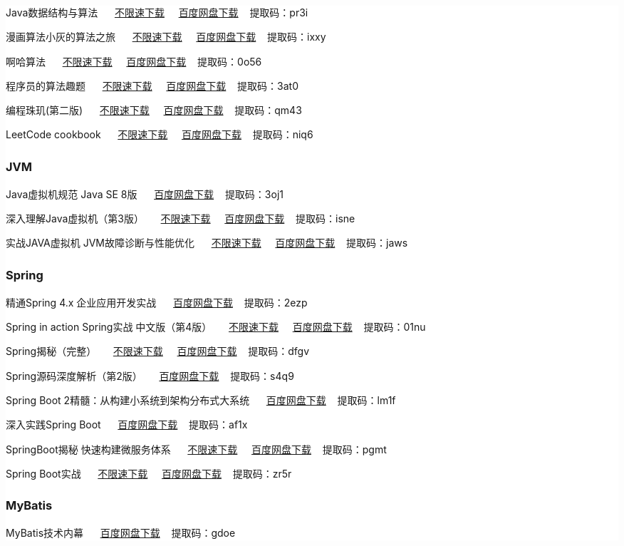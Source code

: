Java数据结构与算法   &nbsp;&nbsp;&nbsp;&nbsp;  [不限速下载](https://wwi.lanzous.com/i2t3Ylx7amd) &nbsp;&nbsp;&nbsp; [百度网盘下载](https://pan.baidu.com/s/1q609X_vcvSkagmtA4QjgCw) &nbsp;&nbsp; 提取码：pr3i

漫画算法小灰的算法之旅    &nbsp;&nbsp;&nbsp;&nbsp;  [不限速下载](https://wwi.lanzous.com/ifCWflxd4lc) &nbsp;&nbsp;&nbsp; [百度网盘下载](https://pan.baidu.com/s/1QK-7U7FStkuDrb8SF1Mrrg) &nbsp;&nbsp; 提取码：ixxy

啊哈算法    &nbsp;&nbsp;&nbsp;&nbsp;  [不限速下载](https://wwi.lanzous.com/iql2llxv4va) &nbsp;&nbsp;&nbsp; [百度网盘下载](https://pan.baidu.com/s/1GRJEkS7QKaNEaV0kweLBgw) &nbsp;&nbsp; 提取码：0o56

程序员的算法趣题    &nbsp;&nbsp;&nbsp;&nbsp;  [不限速下载](https://wwi.lanzous.com/i8l4zlxvcpc) &nbsp;&nbsp;&nbsp; [百度网盘下载](https://pan.baidu.com/s/1VIE_6XPebRYfEfKbJ20z9w) &nbsp;&nbsp; 提取码：3at0

编程珠玑(第二版)   &nbsp;&nbsp;&nbsp;&nbsp;  [不限速下载](https://wwi.lanzous.com/iCy8flv93dc) &nbsp;&nbsp;&nbsp; [百度网盘下载](https://pan.baidu.com/s/1WspgvoBecOQdmjsnzdmqaA) &nbsp;&nbsp; 提取码：qm43

LeetCode cookbook   &nbsp;&nbsp;&nbsp;&nbsp;  [不限速下载](https://wwi.lanzous.com/i4JMPlv9qob) &nbsp;&nbsp;&nbsp; [百度网盘下载](https://pan.baidu.com/s/1AR7566qgZIWtRTyVVo3oVg) &nbsp;&nbsp; 提取码：niq6


### JVM
Java虚拟机规范  Java SE 8版  &nbsp;&nbsp;&nbsp;&nbsp;   [百度网盘下载](https://pan.baidu.com/s/19xmluNz2l9qG48aw2gPq9A) &nbsp;&nbsp; 提取码：3oj1

深入理解Java虚拟机（第3版）  &nbsp;&nbsp;&nbsp;&nbsp;  [不限速下载](https://wwi.lanzous.com/iTE4Ylu8nli) &nbsp;&nbsp;&nbsp; [百度网盘下载](https://pan.baidu.com/s/1ZikYt0Ou0G0ebUK6S0-9Lg) &nbsp;&nbsp; 提取码：isne

实战JAVA虚拟机  JVM故障诊断与性能优化  &nbsp;&nbsp;&nbsp;&nbsp;  [不限速下载](https://wwi.lanzous.com/iChZtlvfwqf) &nbsp;&nbsp;&nbsp; [百度网盘下载](https://pan.baidu.com/s/1c00q31mk_Q2gOVn8lwbfHw) &nbsp;&nbsp; 提取码：jaws

### Spring

精通Spring 4.x  企业应用开发实战   &nbsp;&nbsp;&nbsp;&nbsp; [百度网盘下载](https://pan.baidu.com/s/1TiRBvm80keaugwTHvC4hqA) &nbsp;&nbsp; 提取码：2ezp

Spring in action Spring实战 中文版（第4版）  &nbsp;&nbsp;&nbsp;&nbsp;  [不限速下载](https://wwi.lanzous.com/i7QHIlvgiri) &nbsp;&nbsp;&nbsp; [百度网盘下载](https://pan.baidu.com/s/11T2A7Eq4aAFZV4dwXjBB7g) &nbsp;&nbsp; 提取码：01nu

Spring揭秘（完整）   &nbsp;&nbsp;&nbsp;&nbsp;  [不限速下载](https://wwi.lanzous.com/io7Zzlv24yh) &nbsp;&nbsp;&nbsp; [百度网盘下载](https://pan.baidu.com/s/1e0B0NQ3jASKtWAWeRjWy7Q) &nbsp;&nbsp; 提取码：dfgv

Spring源码深度解析（第2版）   &nbsp;&nbsp;&nbsp;&nbsp; [百度网盘下载](https://pan.baidu.com/s/19KT2FXe6_DbBUPLLzc07Iw) &nbsp;&nbsp; 提取码：s4q9

Spring Boot 2精髓：从构建小系统到架构分布式大系统   &nbsp;&nbsp;&nbsp;&nbsp; [百度网盘下载](https://pan.baidu.com/s/1Z8Gi8uUfZRcqXXarwgazXQ) &nbsp;&nbsp; 提取码：lm1f

深入实践Spring Boot   &nbsp;&nbsp;&nbsp;&nbsp; [百度网盘下载](https://pan.baidu.com/s/1jKOCcqlR6NYhLk8otqymQQ) &nbsp;&nbsp; 提取码：af1x

SpringBoot揭秘 快速构建微服务体系   &nbsp;&nbsp;&nbsp;&nbsp;  [不限速下载](https://wwi.lanzous.com/iooaKlw0cpa) &nbsp;&nbsp;&nbsp; [百度网盘下载](https://pan.baidu.com/s/1oN0fzn4lk0Zv7bBCUGzerA) &nbsp;&nbsp; 提取码：pgmt

Spring Boot实战    &nbsp;&nbsp;&nbsp;&nbsp;  [不限速下载](https://wwi.lanzous.com/ixUn2lw0pkd) &nbsp;&nbsp;&nbsp; [百度网盘下载](https://pan.baidu.com/s/1sTMapPmMdpF61LsiAIMH_A) &nbsp;&nbsp; 提取码：zr5r

### MyBatis
MyBatis技术内幕   &nbsp;&nbsp;&nbsp;&nbsp;   [百度网盘下载](https://pan.baidu.com/s/1u-u0wG77FKOsUr3rTv4FcQ) &nbsp;&nbsp; 提取码：gdoe
